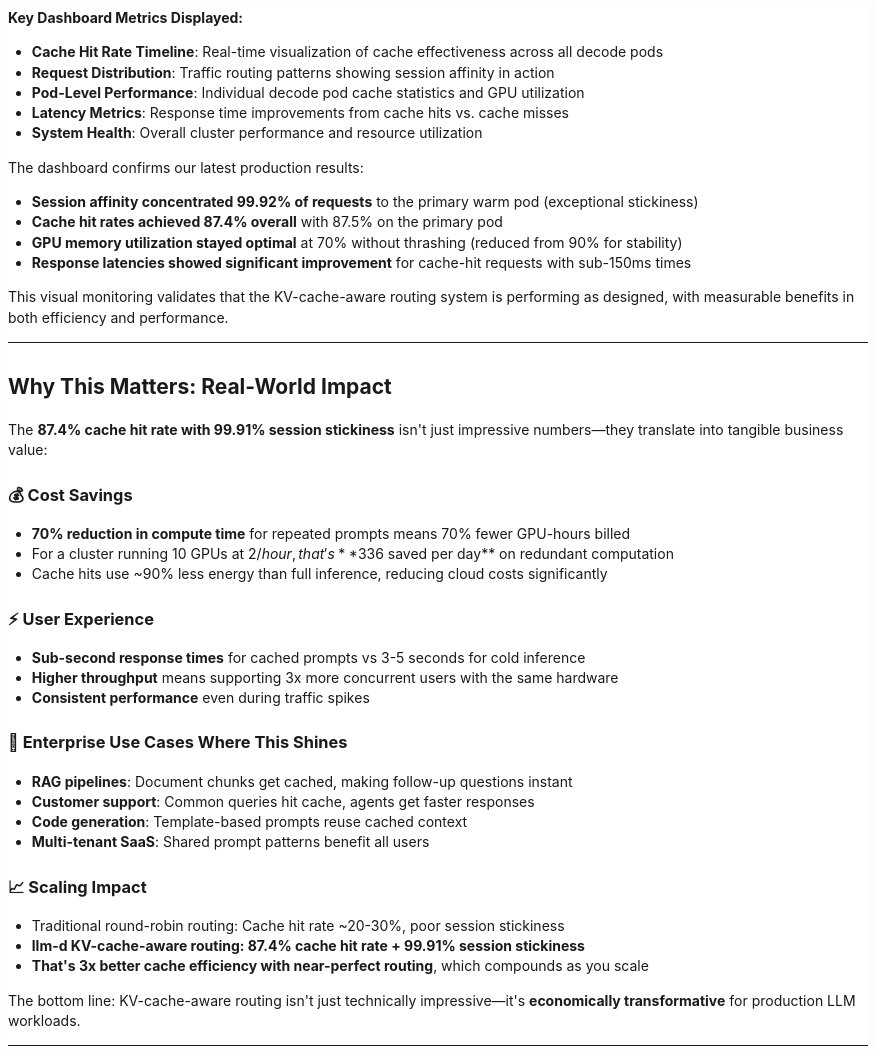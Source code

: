 **Key Dashboard Metrics Displayed:**

- **Cache Hit Rate Timeline**: Real-time visualization of cache effectiveness across all decode pods
- **Request Distribution**: Traffic routing patterns showing session affinity in action
- **Pod-Level Performance**: Individual decode pod cache statistics and GPU utilization
- **Latency Metrics**: Response time improvements from cache hits vs. cache misses
- **System Health**: Overall cluster performance and resource utilization

The dashboard confirms our latest production results:
- **Session affinity concentrated 99.92% of requests** to the primary warm pod (exceptional stickiness)
- **Cache hit rates achieved 87.4% overall** with 87.5% on the primary pod
- **GPU memory utilization stayed optimal** at 70% without thrashing (reduced from 90% for stability)
- **Response latencies showed significant improvement** for cache-hit requests with sub-150ms times

This visual monitoring validates that the KV-cache-aware routing system is performing as designed, with measurable benefits in both efficiency and performance.

---

## Why This Matters: Real-World Impact

The **87.4% cache hit rate with 99.91% session stickiness** isn't just impressive numbers—they translate into tangible business value:

### 💰 **Cost Savings**
- **70% reduction in compute time** for repeated prompts means 70% fewer GPU-hours billed
- For a cluster running 10 GPUs at $2/hour, that's **$336 saved per day** on redundant computation
- Cache hits use ~90% less energy than full inference, reducing cloud costs significantly

### ⚡ **User Experience**
- **Sub-second response times** for cached prompts vs 3-5 seconds for cold inference
- **Higher throughput** means supporting 3x more concurrent users with the same hardware
- **Consistent performance** even during traffic spikes

### 🎯 **Enterprise Use Cases Where This Shines**
- **RAG pipelines**: Document chunks get cached, making follow-up questions instant
- **Customer support**: Common queries hit cache, agents get faster responses
- **Code generation**: Template-based prompts reuse cached context
- **Multi-tenant SaaS**: Shared prompt patterns benefit all users

### 📈 **Scaling Impact**
- Traditional round-robin routing: Cache hit rate ~20-30%, poor session stickiness
- **llm-d KV-cache-aware routing: 87.4% cache hit rate + 99.91% session stickiness**
- **That's 3x better cache efficiency with near-perfect routing**, which compounds as you scale

The bottom line: KV-cache-aware routing isn't just technically impressive—it's **economically transformative** for production LLM workloads.

---
